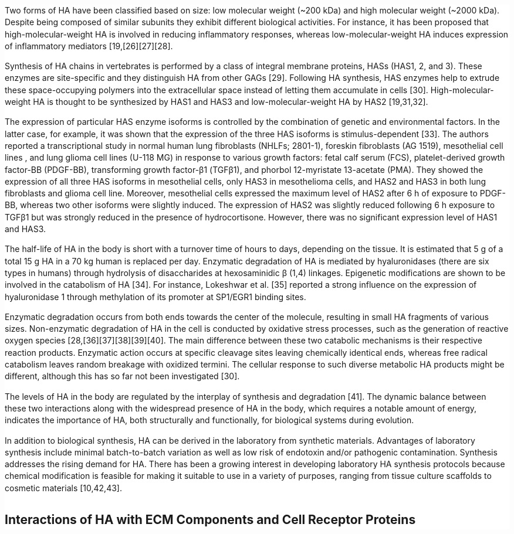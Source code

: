 Two forms of HA have been classified based on size: low molecular weight (~200 kDa) and high molecular weight (~2000 kDa). Despite being composed of similar subunits they exhibit different biological activities. For instance, it has been proposed that high-molecular-weight HA is involved in reducing inflammatory responses, whereas low-molecular-weight HA induces expression of inflammatory mediators [19,[26][27][28].

Synthesis of HA chains in vertebrates is performed by a class of integral membrane proteins, HASs (HAS1, 2, and 3). These enzymes are site-specific and they distinguish HA from other GAGs [29]. Following HA synthesis, HAS enzymes help to extrude these space-occupying polymers into the extracellular space instead of letting them accumulate in cells [30]. High-molecular-weight HA is thought to be synthesized by HAS1 and HAS3 and low-molecular-weight HA by HAS2 [19,31,32].

The expression of particular HAS enzyme isoforms is controlled by the combination of genetic and environmental factors. In the latter case, for example, it was shown that the expression of the three HAS isoforms is stimulus-dependent [33]. The authors reported a transcriptional study in normal human lung fibroblasts (NHLFs; 2801-1), foreskin fibroblasts (AG 1519), mesothelial cell lines , and lung glioma cell lines (U-118 MG) in response to various growth factors: fetal calf serum (FCS), platelet-derived growth factor-BB (PDGF-BB), transforming growth factor-β1 (TGFβ1), and phorbol 12-myristate 13-acetate (PMA). They showed the expression of all three HAS isoforms in mesothelial cells, only HAS3 in mesothelioma cells, and HAS2 and HAS3 in both lung fibroblasts and glioma cell line. Moreover, mesothelial cells expressed the maximum level of HAS2 after 6 h of exposure to PDGF-BB, whereas two other isoforms were slightly induced. The expression of HAS2 was slightly reduced following 6 h exposure to TGFβ1 but was strongly reduced in the presence of hydrocortisone. However, there was no significant expression level of HAS1 and HAS3.

The half-life of HA in the body is short with a turnover time of hours to days, depending on the tissue. It is estimated that 5 g of a total 15 g HA in a 70 kg human is replaced per day. Enzymatic degradation of HA is mediated by hyaluronidases (there are six types in humans) through hydrolysis of disaccharides at hexosaminidic β (1,4) linkages. Epigenetic modifications are shown to be involved in the catabolism of HA [34]. For instance, Lokeshwar et al. [35] reported a strong influence on the expression of hyaluronidase 1 through methylation of its promoter at SP1/EGR1 binding sites.

Enzymatic degradation occurs from both ends towards the center of the molecule, resulting in small HA fragments of various sizes. Non-enzymatic degradation of HA in the cell is conducted by oxidative stress processes, such as the generation of reactive oxygen species [28,[36][37][38][39][40]. The main difference between these two catabolic mechanisms is their respective reaction products. Enzymatic action occurs at specific cleavage sites leaving chemically identical ends, whereas free radical catabolism leaves random breakage with oxidized termini. The cellular response to such diverse metabolic HA products might be different, although this has so far not been investigated [30].

The levels of HA in the body are regulated by the interplay of synthesis and degradation [41]. The dynamic balance between these two interactions along with the widespread presence of HA in the body, which requires a notable amount of energy, indicates the importance of HA, both structurally and functionally, for biological systems during evolution.

In addition to biological synthesis, HA can be derived in the laboratory from synthetic materials. Advantages of laboratory synthesis include minimal batch-to-batch variation as well as low risk of endotoxin and/or pathogenic contamination. Synthesis addresses the rising demand for HA. There has been a growing interest in developing laboratory HA synthesis protocols because chemical modification is feasible for making it suitable to use in a variety of purposes, ranging from tissue culture scaffolds to cosmetic materials [10,42,43].


## Interactions of HA with ECM Components and Cell Receptor Proteins
